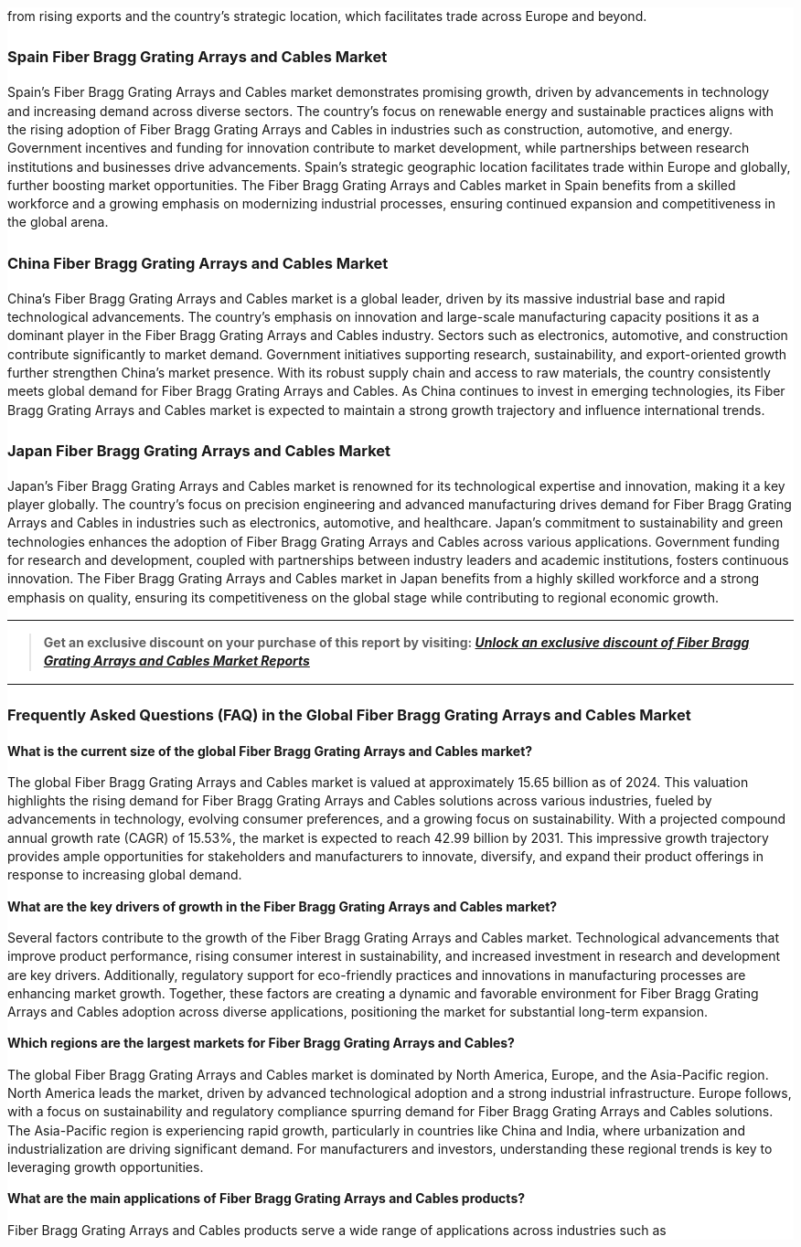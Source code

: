 from rising exports and the country&rsquo;s strategic location, which facilitates trade across Europe and beyond.</p><h3>Spain Fiber Bragg Grating Arrays and Cables Market</h3><p>Spain&rsquo;s Fiber Bragg Grating Arrays and Cables market demonstrates promising growth, driven by advancements in technology and increasing demand across diverse sectors. The country&rsquo;s focus on renewable energy and sustainable practices aligns with the rising adoption of Fiber Bragg Grating Arrays and Cables in industries such as construction, automotive, and energy. Government incentives and funding for innovation contribute to market development, while partnerships between research institutions and businesses drive advancements. Spain&rsquo;s strategic geographic location facilitates trade within Europe and globally, further boosting market opportunities. The Fiber Bragg Grating Arrays and Cables market in Spain benefits from a skilled workforce and a growing emphasis on modernizing industrial processes, ensuring continued expansion and competitiveness in the global arena.</p><h3>China Fiber Bragg Grating Arrays and Cables Market</h3><p>China&rsquo;s Fiber Bragg Grating Arrays and Cables market is a global leader, driven by its massive industrial base and rapid technological advancements. The country&rsquo;s emphasis on innovation and large-scale manufacturing capacity positions it as a dominant player in the Fiber Bragg Grating Arrays and Cables industry. Sectors such as electronics, automotive, and construction contribute significantly to market demand. Government initiatives supporting research, sustainability, and export-oriented growth further strengthen China&rsquo;s market presence. With its robust supply chain and access to raw materials, the country consistently meets global demand for Fiber Bragg Grating Arrays and Cables. As China continues to invest in emerging technologies, its Fiber Bragg Grating Arrays and Cables market is expected to maintain a strong growth trajectory and influence international trends.</p><h3>Japan Fiber Bragg Grating Arrays and Cables Market</h3><p>Japan&rsquo;s Fiber Bragg Grating Arrays and Cables market is renowned for its technological expertise and innovation, making it a key player globally. The country&rsquo;s focus on precision engineering and advanced manufacturing drives demand for Fiber Bragg Grating Arrays and Cables in industries such as electronics, automotive, and healthcare. Japan&rsquo;s commitment to sustainability and green technologies enhances the adoption of Fiber Bragg Grating Arrays and Cables across various applications. Government funding for research and development, coupled with partnerships between industry leaders and academic institutions, fosters continuous innovation. The Fiber Bragg Grating Arrays and Cables market in Japan benefits from a highly skilled workforce and a strong emphasis on quality, ensuring its competitiveness on the global stage while contributing to regional economic growth.</p><hr /><blockquote><p><strong>Get an exclusive discount on your purchase of this report by visiting: <em><a href="://marketresearchpulse.com/ask-for-discount/132333?utm_source=Github&amp;utm_medium=0116">Unlock an exclusive discount of Fiber Bragg Grating Arrays and Cables Market Reports</a></em>&nbsp;</strong></p></blockquote><hr /><h3>Frequently Asked Questions (FAQ) in the Global Fiber Bragg Grating Arrays and Cables Market</h3><p><strong>What is the current size of the global Fiber Bragg Grating Arrays and Cables market?</strong></p><p>The global Fiber Bragg Grating Arrays and Cables market is valued at approximately 15.65 billion as of 2024. This valuation highlights the rising demand for Fiber Bragg Grating Arrays and Cables solutions across various industries, fueled by advancements in technology, evolving consumer preferences, and a growing focus on sustainability. With a projected compound annual growth rate (CAGR) of 15.53%, the market is expected to reach 42.99 billion by 2031. This impressive growth trajectory provides ample opportunities for stakeholders and manufacturers to innovate, diversify, and expand their product offerings in response to increasing global demand.</p><p><strong>What are the key drivers of growth in the Fiber Bragg Grating Arrays and Cables market?</strong></p><p>Several factors contribute to the growth of the Fiber Bragg Grating Arrays and Cables market. Technological advancements that improve product performance, rising consumer interest in sustainability, and increased investment in research and development are key drivers. Additionally, regulatory support for eco-friendly practices and innovations in manufacturing processes are enhancing market growth. Together, these factors are creating a dynamic and favorable environment for Fiber Bragg Grating Arrays and Cables adoption across diverse applications, positioning the market for substantial long-term expansion.</p><p><strong>Which regions are the largest markets for Fiber Bragg Grating Arrays and Cables?</strong></p><p>The global Fiber Bragg Grating Arrays and Cables market is dominated by North America, Europe, and the Asia-Pacific region. North America leads the market, driven by advanced technological adoption and a strong industrial infrastructure. Europe follows, with a focus on sustainability and regulatory compliance spurring demand for Fiber Bragg Grating Arrays and Cables solutions. The Asia-Pacific region is experiencing rapid growth, particularly in countries like China and India, where urbanization and industrialization are driving significant demand. For manufacturers and investors, understanding these regional trends is key to leveraging growth opportunities.</p><p><strong>What are the main applications of Fiber Bragg Grating Arrays and Cables products?</strong></p><p>Fiber Bragg Grating Arrays and Cables products serve a wide range of applications across industries such as